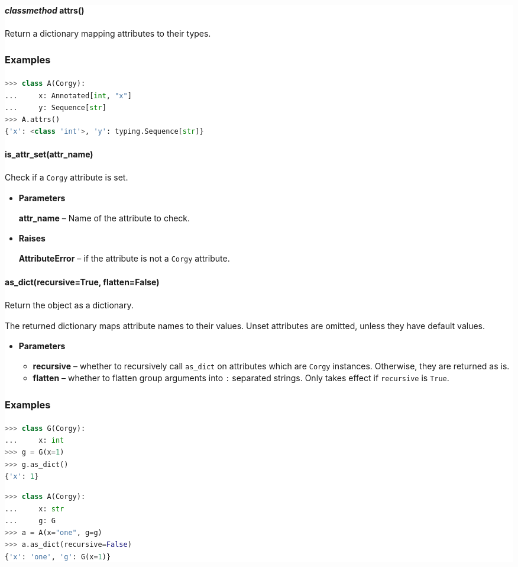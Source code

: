 
#### _classmethod_ attrs()
Return a dictionary mapping attributes to their types.

### Examples

```python
>>> class A(Corgy):
...     x: Annotated[int, "x"]
...     y: Sequence[str]
>>> A.attrs()
{'x': <class 'int'>, 'y': typing.Sequence[str]}
```


#### is_attr_set(attr_name)
Check if a `Corgy` attribute is set.


* **Parameters**

    **attr_name** – Name of the attribute to check.



* **Raises**

    **AttributeError** – if the attribute is not a `Corgy` attribute.



#### as_dict(recursive=True, flatten=False)
Return the object as a dictionary.

The returned dictionary maps attribute names to their values.
Unset attributes are omitted, unless they have default values.


* **Parameters**


    * **recursive** – whether to recursively call `as_dict` on
    attributes which are `Corgy` instances. Otherwise, they
    are returned as is.
    * **flatten** – whether to flatten group arguments into `:`
    separated strings. Only takes effect if `recursive` is
    `True`.


### Examples

```python
>>> class G(Corgy):
...     x: int
>>> g = G(x=1)
>>> g.as_dict()
{'x': 1}
```

```python
>>> class A(Corgy):
...     x: str
...     g: G
>>> a = A(x="one", g=g)
>>> a.as_dict(recursive=False)
{'x': 'one', 'g': G(x=1)}
```
